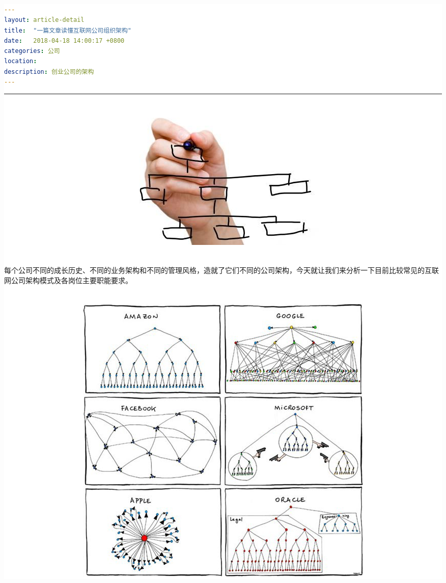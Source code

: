 ```yaml
---
layout: article-detail
title:  "一篇文章读懂互联网公司组织架构"
date:   2018-04-18 14:00:17 +0800
categories: 公司
location: 
description: 创业公司的架构
---
```

---


<div align="center">
<img src="/images/company/base/architecture/0.jpg" title="聊一聊架构"/>
</div>
<br>

每个公司不同的成长历史、不同的业务架构和不同的管理风格，造就了它们不同的公司架构，今天就让我们来分析一下目前比较常见的互联网公司架构模式及各岗位主要职能要求。

<br>
<div align="center">
<img src="/images/company/base/architecture/1.png" title="科技公司组织结构图"/>
